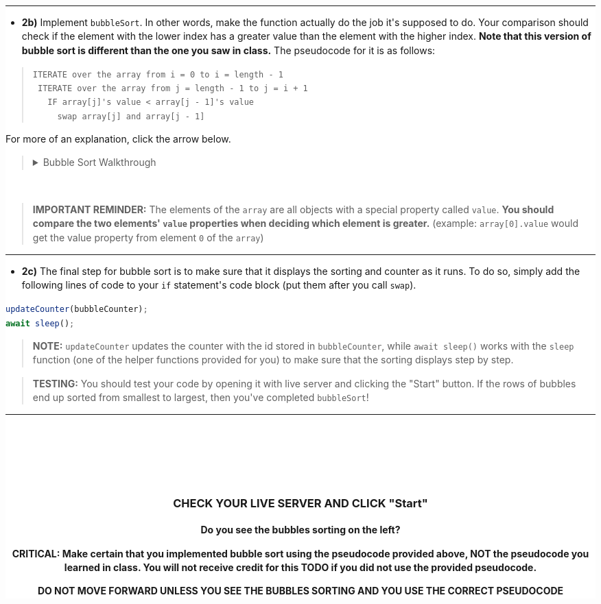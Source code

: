 <hr>

- **2b)** Implement `bubbleSort`. In other words, make the function actually do the job it's supposed to do. Your comparison should check if the element with the lower index has a greater value than the element with the higher index. **Note that this version of bubble sort is different than the one you saw in class.** The pseudocode for it is as follows:

> ```
> ITERATE over the array from i = 0 to i = length - 1
>  ITERATE over the array from j = length - 1 to j = i + 1
>    IF array[j]'s value < array[j - 1]'s value
>      swap array[j] and array[j - 1]
> ```

For more of an explanation, click the arrow below.

> <details><summary> Bubble Sort Walkthrough </summary></details>

<br>

> **IMPORTANT REMINDER:** The elements of the `array` are all objects with a special property called `value`. **You should compare the two elements' `value` properties when deciding which element is greater.** (example: `array[0].value` would get the value property from element `0` of the `array`)

<hr>

- **2c)** The final step for bubble sort is to make sure that it displays the sorting and counter as it runs. To do so, simply add the following lines of code to your `if` statement's code block (put them after you call `swap`).

```js
updateCounter(bubbleCounter);
await sleep();
```

> **NOTE:** `updateCounter` updates the counter with the id stored in `bubbleCounter`, while `await sleep()` works with the `sleep` function (one of the helper functions provided for you) to make sure that the sorting displays step by step.

> **TESTING:** You should test your code by opening it with live server and clicking the "Start" button. If the rows of bubbles end up sorted from smallest to largest, then you've completed `bubbleSort`!

<hr>

<br>
<br>
<br>
<br>

  <h3 align="center"><b>CHECK YOUR LIVE SERVER AND CLICK "Start"</b></h3>
  <p align="center"><b>Do you see the bubbles sorting on the left?</b></p>
  <p align="center"><b>CRITICAL: Make certain that you implemented bubble sort using the pseudocode provided above, NOT the pseudocode you learned in class. You will not receive credit for this TODO if you did not use the provided pseudocode.</b></p>
  <p align="center"><b>DO NOT MOVE FORWARD UNLESS YOU SEE THE BUBBLES SORTING AND YOU USE THE CORRECT PSEUDOCODE</b></p>

